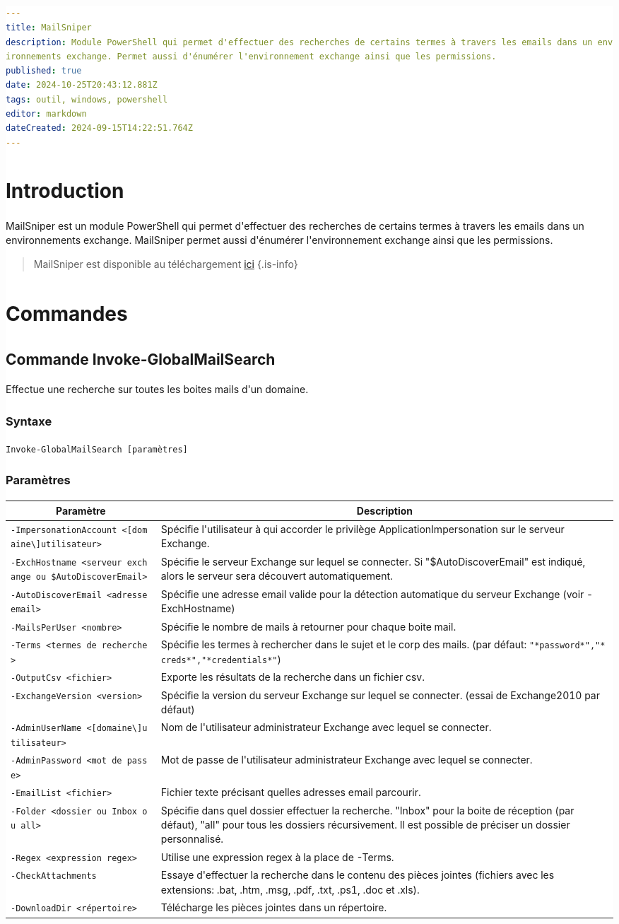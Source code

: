```yaml
---
title: MailSniper
description: Module PowerShell qui permet d'effectuer des recherches de certains termes à travers les emails dans un environnements exchange. Permet aussi d'énumérer l'environnement exchange ainsi que les permissions.
published: true
date: 2024-10-25T20:43:12.881Z
tags: outil, windows, powershell
editor: markdown
dateCreated: 2024-09-15T14:22:51.764Z
---
```


# Introduction

MailSniper est un module PowerShell qui permet d'effectuer des recherches de certains termes à travers les emails dans un environnements exchange. MailSniper permet aussi d'énumérer l'environnement exchange ainsi que les permissions.

> MailSniper est disponible au téléchargement [ici](https://github.com/dafthack/MailSniper)
> {.is-info}

# Commandes

## Commande Invoke-GlobalMailSearch

Effectue une recherche sur toutes les boites mails d'un domaine.

### Syntaxe

`Invoke-GlobalMailSearch [paramètres]`

### Paramètres

| Paramètre                                                | Description                                                                                                                                                                                          |
| -------------------------------------------------------- | ---------------------------------------------------------------------------------------------------------------------------------------------------------------------------------------------------- |
| `-ImpersonationAccount <[domaine\]utilisateur>`          | Spécifie l'utilisateur à qui accorder le privilège ApplicationImpersonation sur le serveur Exchange.                                                                                                 |
| `-ExchHostname <serveur exchange ou $AutoDiscoverEmail>` | Spécifie le serveur Exchange sur lequel se connecter. Si "$AutoDiscoverEmail" est indiqué, alors le serveur sera découvert automatiquement.                                                          |
| `-AutoDiscoverEmail <adresse email>`                     | Spécifie une adresse email valide pour la détection automatique du serveur Exchange (voir -ExchHostname)                                                                                             |
| `-MailsPerUser <nombre>`                                 | Spécifie le nombre de mails à retourner pour chaque boite mail.                                                                                                                                      |
| `-Terms <termes de recherche>`                           | Spécifie les termes à rechercher dans le sujet et le corp des mails. (par défaut: `"*password*","*creds*","*credentials*"`)                                                                          |
| `-OutputCsv <fichier>`                                   | Exporte les résultats de la recherche dans un fichier csv.                                                                                                                                           |
| `-ExchangeVersion <version>`                             | Spécifie la version du serveur Exchange sur lequel se connecter. (essai de Exchange2010 par défaut)                                                                                                  |
| `-AdminUserName <[domaine\]utilisateur>`                 | Nom de l'utilisateur administrateur Exchange avec lequel se connecter.                                                                                                                               |
| `-AdminPassword <mot de passe>`                          | Mot de passe de l'utilisateur administrateur Exchange avec lequel se connecter.                                                                                                                      |
| `-EmailList <fichier>`                                   | Fichier texte précisant quelles adresses email parcourir.                                                                                                                                            |
| `-Folder <dossier ou Inbox ou all>`                      | Spécifie dans quel dossier effectuer la recherche. "Inbox" pour la boite de réception (par défaut), "all" pour tous les dossiers récursivement. Il est possible de préciser un dossier personnalisé. |
| `-Regex <expression regex>`                              | Utilise une expression regex à la place de -Terms.                                                                                                                                                   |
| `-CheckAttachments`                                      | Essaye d'effectuer la recherche dans le contenu des pièces jointes (fichiers avec les extensions: .bat, .htm, .msg, .pdf, .txt, .ps1, .doc et .xls).                                                 |
| `-DownloadDir <répertoire>`                              | Télécharge les pièces jointes dans un répertoire.                                                                                                                                                    |

